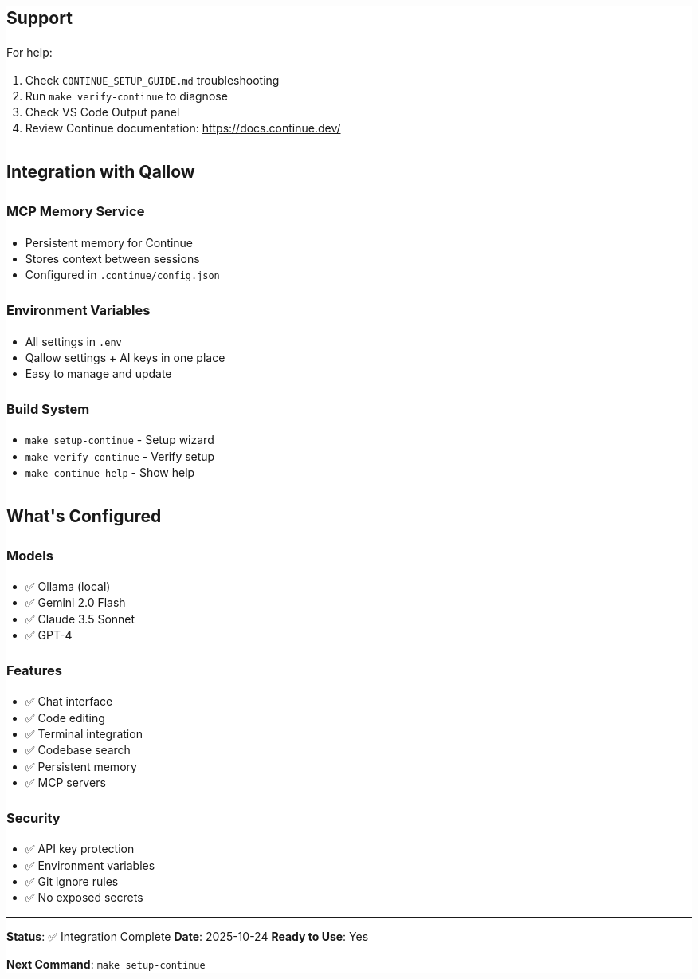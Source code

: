 ## Support

For help:
1. Check `CONTINUE_SETUP_GUIDE.md` troubleshooting
2. Run `make verify-continue` to diagnose
3. Check VS Code Output panel
4. Review Continue documentation: https://docs.continue.dev/

## Integration with Qallow

### MCP Memory Service
- Persistent memory for Continue
- Stores context between sessions
- Configured in `.continue/config.json`

### Environment Variables
- All settings in `.env`
- Qallow settings + AI keys in one place
- Easy to manage and update

### Build System
- `make setup-continue` - Setup wizard
- `make verify-continue` - Verify setup
- `make continue-help` - Show help

## What's Configured

### Models
- ✅ Ollama (local)
- ✅ Gemini 2.0 Flash
- ✅ Claude 3.5 Sonnet
- ✅ GPT-4

### Features
- ✅ Chat interface
- ✅ Code editing
- ✅ Terminal integration
- ✅ Codebase search
- ✅ Persistent memory
- ✅ MCP servers

### Security
- ✅ API key protection
- ✅ Environment variables
- ✅ Git ignore rules
- ✅ No exposed secrets

---

**Status**: ✅ Integration Complete
**Date**: 2025-10-24
**Ready to Use**: Yes

**Next Command**: `make setup-continue`

